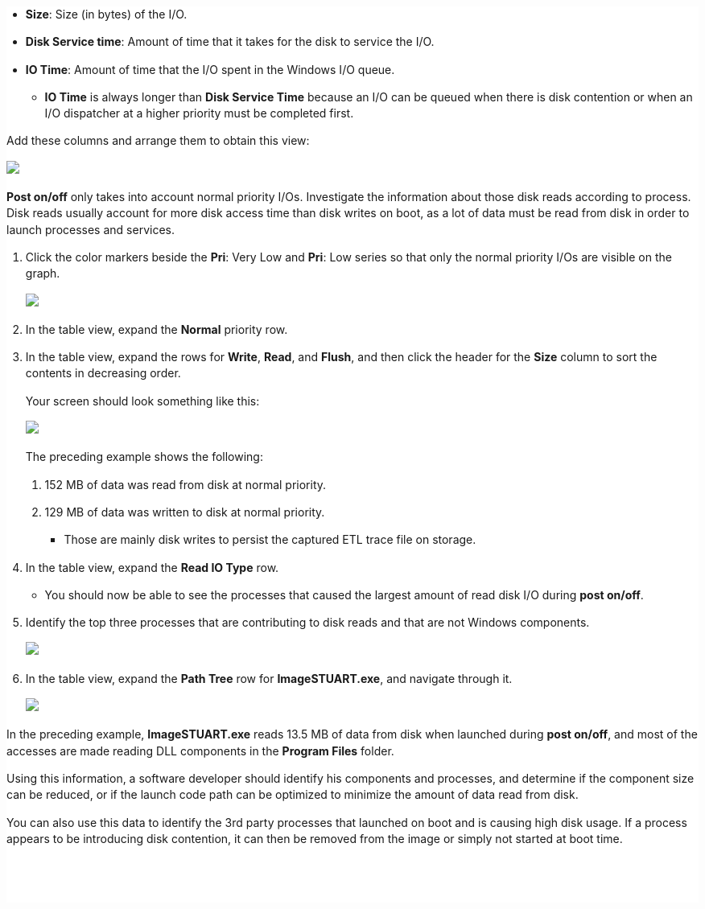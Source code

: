 -   **Size**: Size (in bytes) of the I/O.

-   **Disk Service time**: Amount of time that it takes for the disk to service the I/O.

-   **IO Time**: Amount of time that the I/O spent in the Windows I/O queue.

    -   **IO Time** is always longer than **Disk Service Time** because an I/O can be queued when there is disk contention or when an I/O dispatcher at a higher priority must be completed first.

Add these columns and arrange them to obtain this view:

![](images/optimizingperformancelab20.png)

**Post on/off** only takes into account normal priority I/Os. Investigate the information about those disk reads according to process. Disk reads usually account for more disk access time than disk writes on boot, as a lot of data must be read from disk in order to launch processes and services.

1.  Click the color markers beside the **Pri**: Very Low and **Pri**: Low series so that only the normal priority I/Os are visible on the graph.

    ![](images/optimizingperformancelab21.png)

2.  In the table view, expand the **Normal** priority row.

3.  In the table view, expand the rows for **Write**, **Read**, and **Flush**, and then click the header for the **Size** column to sort the contents in decreasing order.

    Your screen should look something like this:

    ![](images/optimizingperformancelab22.png)

    The preceding example shows the following:

    1.  152 MB of data was read from disk at normal priority.

    2.  129 MB of data was written to disk at normal priority.

        -   Those are mainly disk writes to persist the captured ETL trace file on storage.

4.  In the table view, expand the **Read IO Type** row.

    -   You should now be able to see the processes that caused the largest amount of read disk I/O during **post on/off**.

5.  Identify the top three processes that are contributing to disk reads and that are not Windows components.

    ![](images/optimizingperformancelab23.png)

6.  In the table view, expand the **Path Tree** row for **ImageSTUART.exe**, and navigate through it.

    ![](images/optimizingperformancelab24.png)

In the preceding example, **ImageSTUART.exe** reads 13.5 MB of data from disk when launched during **post on/off**, and most of the accesses are made reading DLL components in the **Program Files** folder.

Using this information, a software developer should identify his components and processes, and determine if the component size can be reduced, or if the launch code path can be optimized to minimize the amount of data read from disk.

You can also use this data to identify the 3rd party processes that launched on boot and is causing high disk usage. If a process appears to be introducing disk contention, it can then be removed from the image or simply not started at boot time.

 

 






